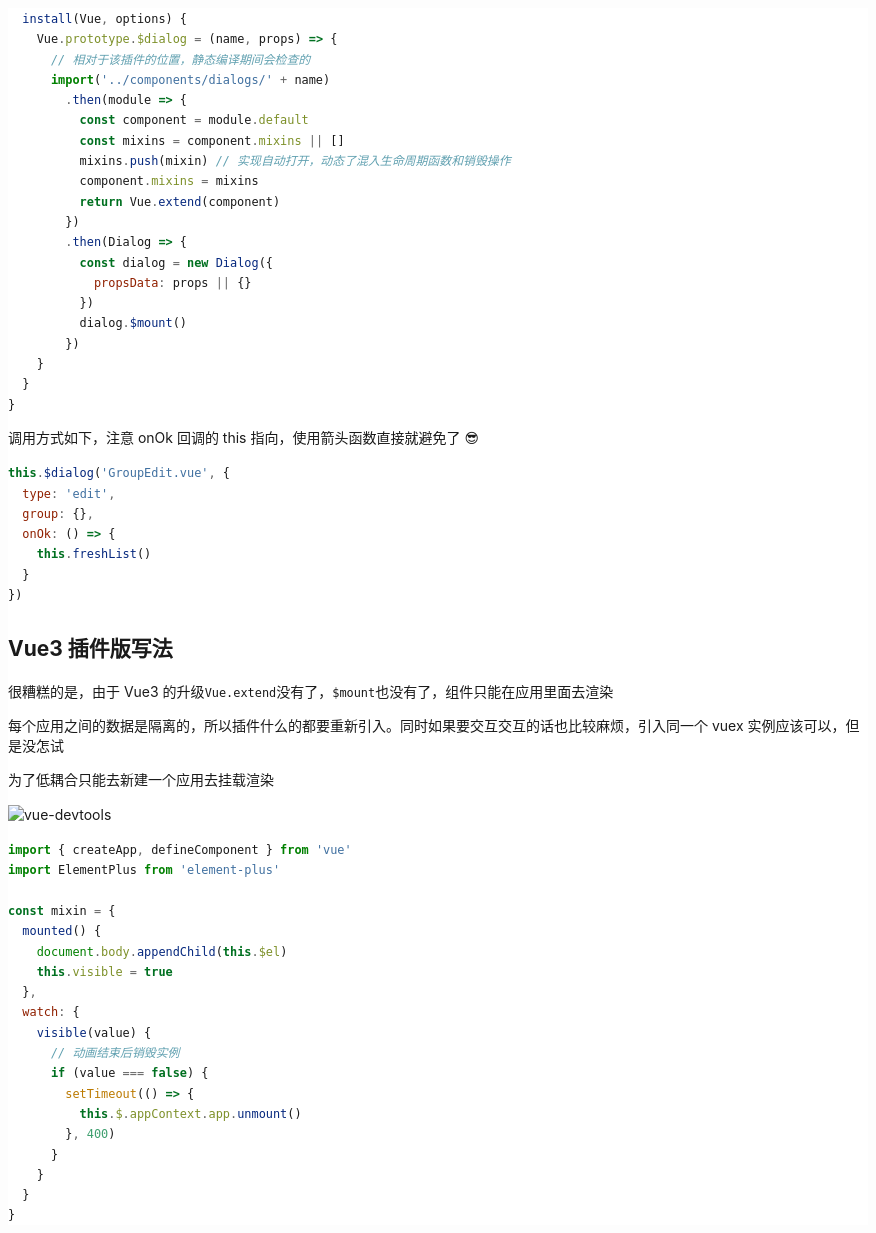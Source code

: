 ```js
  install(Vue, options) {
    Vue.prototype.$dialog = (name, props) => {
      // 相对于该插件的位置，静态编译期间会检查的
      import('../components/dialogs/' + name)
        .then(module => {
          const component = module.default
          const mixins = component.mixins || []
          mixins.push(mixin) // 实现自动打开，动态了混入生命周期函数和销毁操作
          component.mixins = mixins
          return Vue.extend(component)
        })
        .then(Dialog => {
          const dialog = new Dialog({
            propsData: props || {}
          })
          dialog.$mount()
        })
    }
  }
}
```

调用方式如下，注意 onOk 回调的 this 指向，使用箭头函数直接就避免了 😎

```js
this.$dialog('GroupEdit.vue', {
  type: 'edit',
  group: {},
  onOk: () => {
    this.freshList()
  }
})
```

## Vue3 插件版写法

很糟糕的是，由于 Vue3 的升级`Vue.extend`没有了，`$mount`也没有了，组件只能在应用里面去渲染

每个应用之间的数据是隔离的，所以插件什么的都要重新引入。同时如果要交互交互的话也比较麻烦，引入同一个 vuex 实例应该可以，但是没怎试

为了低耦合只能去新建一个应用去挂载渲染

![vue-devtools](vue-devtools.png)

```js
import { createApp, defineComponent } from 'vue'
import ElementPlus from 'element-plus'

const mixin = {
  mounted() {
    document.body.appendChild(this.$el)
    this.visible = true
  },
  watch: {
    visible(value) {
      // 动画结束后销毁实例
      if (value === false) {
        setTimeout(() => {
          this.$.appContext.app.unmount()
        }, 400)
      }
    }
  }
}

```